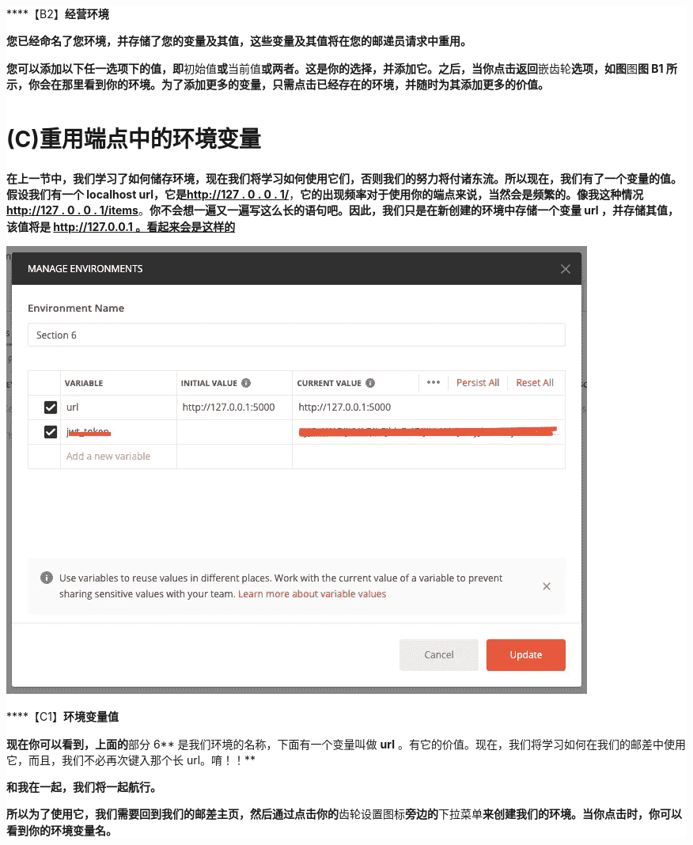 ****【B2】**经营环境**

**您已经命名了您环境，并存储了您的变量及其值，这些变量及其值将在您的邮递员请求中重用。**

**您可以添加以下任一选项下的值，即**初始值**或**当前值**或两者。这是你的选择，并添加它。之后，当你点击返回**嵌齿轮**选项，如图**图**图 **B1** 所示，你会在那里看到你的环境。为了添加更多的变量，只需点击已经存在的环境，并随时为其添加更多的价值。**

# ****(C)重用端点中的环境变量****

**在上一节中，我们学习了如何储存环境，现在我们将学习如何使用它们，否则我们的努力将付诸东流。所以现在，我们有了一个变量的值。假设我们有一个 localhost url，它是[**http://127 . 0 . 0 . 1/**](http://127.0.0.1/)**，**它的出现频率对于使用你的端点来说，当然会是频繁的。像我这种情况[**http://127 . 0 . 0 . 1/items**](http://127.0.0.1/items)**。**你不会想一遍又一遍写这么长的语句吧。因此，我们只是在新创建的环境中存储一个变量 **url** ，并存储其值，该值将是 [**http://127.0.0.1** 。看起来会是这样的](http://127.0.0.1.)**

**![](img/bd8ace1a81a4e48d89823d23c0e3e789.png)**

****【C1】**环境变量值**

**现在你可以看到，上面的**部分 6** 是我们环境的名称，下面有一个变量叫做 **url** 。有它的价值。现在，我们将学习如何在我们的邮差中使用它，而且，我们不必再次键入那个长 url。唷！！**

**和我在一起，我们将一起航行。**

**所以为了使用它，我们需要回到我们的邮差主页，然后通过点击你的**齿轮设置图标**旁边的**下拉菜单**来创建我们的环境。当你点击时，你可以看到你的环境变量名。**

